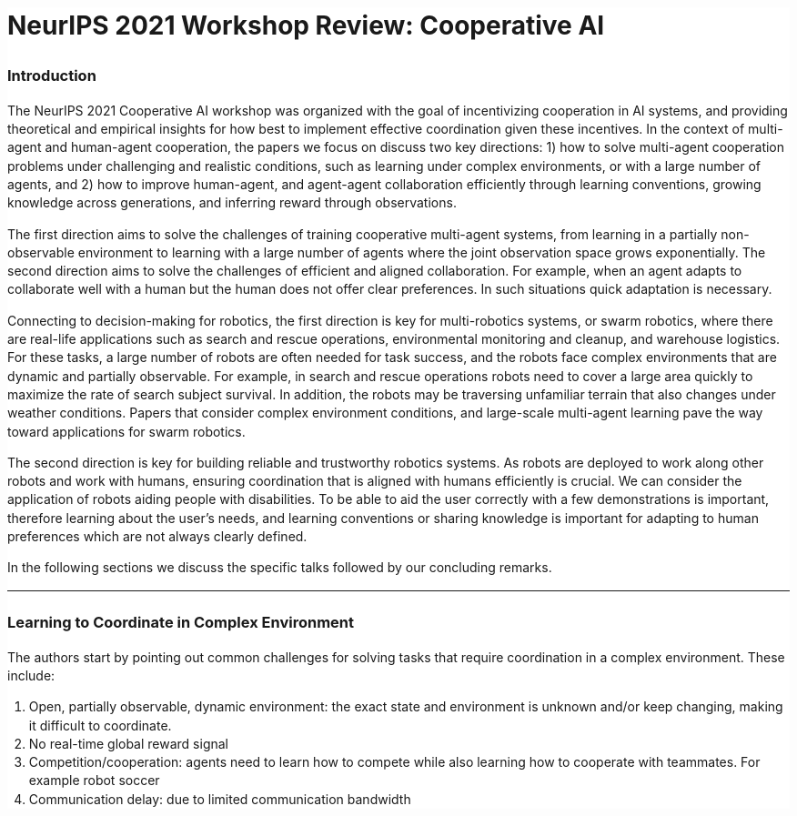 # NeurIPS 2021 Workshop  Review: Cooperative AI

### Introduction

The NeurIPS 2021 Cooperative AI workshop was organized with the goal of incentivizing cooperation in AI systems, and providing theoretical and empirical insights for how best to implement effective coordination given these incentives. In the context of multi-agent and human-agent cooperation, the papers we focus on discuss two key directions: 1) how to solve multi-agent cooperation problems under challenging and realistic conditions, such as learning under complex environments, or with a large number of agents, and 2) how to improve human-agent, and agent-agent collaboration efficiently through learning conventions, growing knowledge across generations, and inferring reward through observations.

The first direction aims to solve the challenges of training cooperative multi-agent systems, from learning in a partially non-observable environment to learning with a large number of agents where the joint observation space grows exponentially. The second direction aims to solve the challenges of efficient and aligned collaboration. For example, when an agent adapts to collaborate well with a human but the human does not offer clear preferences. In such situations quick adaptation is necessary.

Connecting to decision-making for robotics, the first direction is key for multi-robotics systems, or swarm robotics, where there are real-life applications such as search and rescue operations, environmental monitoring and cleanup, and warehouse logistics. For these tasks, a large number of robots are often needed for task success, and the robots face complex environments that are dynamic and partially observable. For example, in search and rescue operations robots need to cover a large area quickly to maximize the rate of search subject survival. In addition, the robots may be traversing unfamiliar terrain that also changes under weather conditions. Papers that consider complex environment conditions, and large-scale multi-agent learning pave the way toward applications for swarm robotics.

The second direction is key for building reliable and trustworthy robotics systems. As robots are deployed to work along other robots and work with humans, ensuring coordination that is aligned with humans efficiently is crucial. We can consider the application of robots aiding people with disabilities. To be able to aid the user correctly with a few demonstrations is important, therefore learning about the user’s needs, and learning conventions or sharing knowledge is important for adapting to human preferences which are not always clearly defined.

In the following sections we discuss the specific talks followed by our concluding remarks.

---

### **Learning to Coordinate in Complex Environment**

The authors start by pointing out common challenges for solving tasks that require coordination in a complex environment. These include:

1. Open, partially observable, dynamic environment: the exact state and environment is unknown and/or keep changing, making it difficult to coordinate.
2. No real-time global reward signal
3. Competition/cooperation: agents need to learn how to compete while also learning how to cooperate with teammates. For example robot soccer
4. Communication delay: due to limited communication bandwidth

